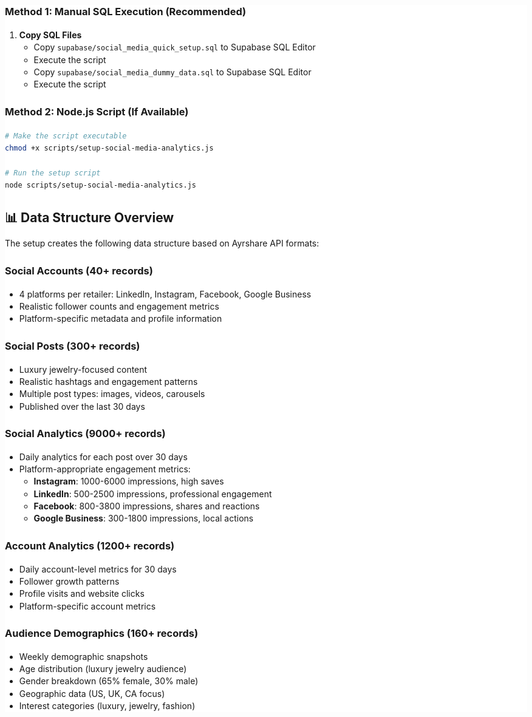 ### Method 1: Manual SQL Execution (Recommended)

1. **Copy SQL Files**
   - Copy `supabase/social_media_quick_setup.sql` to Supabase SQL Editor
   - Execute the script
   - Copy `supabase/social_media_dummy_data.sql` to Supabase SQL Editor  
   - Execute the script

### Method 2: Node.js Script (If Available)

```bash
# Make the script executable
chmod +x scripts/setup-social-media-analytics.js

# Run the setup script
node scripts/setup-social-media-analytics.js
```

## 📊 Data Structure Overview

The setup creates the following data structure based on Ayrshare API formats:

### **Social Accounts** (40+ records)
- 4 platforms per retailer: LinkedIn, Instagram, Facebook, Google Business
- Realistic follower counts and engagement metrics
- Platform-specific metadata and profile information

### **Social Posts** (300+ records)
- Luxury jewelry-focused content
- Realistic hashtags and engagement patterns
- Multiple post types: images, videos, carousels
- Published over the last 30 days

### **Social Analytics** (9000+ records)
- Daily analytics for each post over 30 days
- Platform-appropriate engagement metrics:
  - **Instagram**: 1000-6000 impressions, high saves
  - **LinkedIn**: 500-2500 impressions, professional engagement
  - **Facebook**: 800-3800 impressions, shares and reactions
  - **Google Business**: 300-1800 impressions, local actions

### **Account Analytics** (1200+ records)
- Daily account-level metrics for 30 days
- Follower growth patterns
- Profile visits and website clicks
- Platform-specific account metrics

### **Audience Demographics** (160+ records)
- Weekly demographic snapshots
- Age distribution (luxury jewelry audience)
- Gender breakdown (65% female, 30% male)
- Geographic data (US, UK, CA focus)
- Interest categories (luxury, jewelry, fashion)
